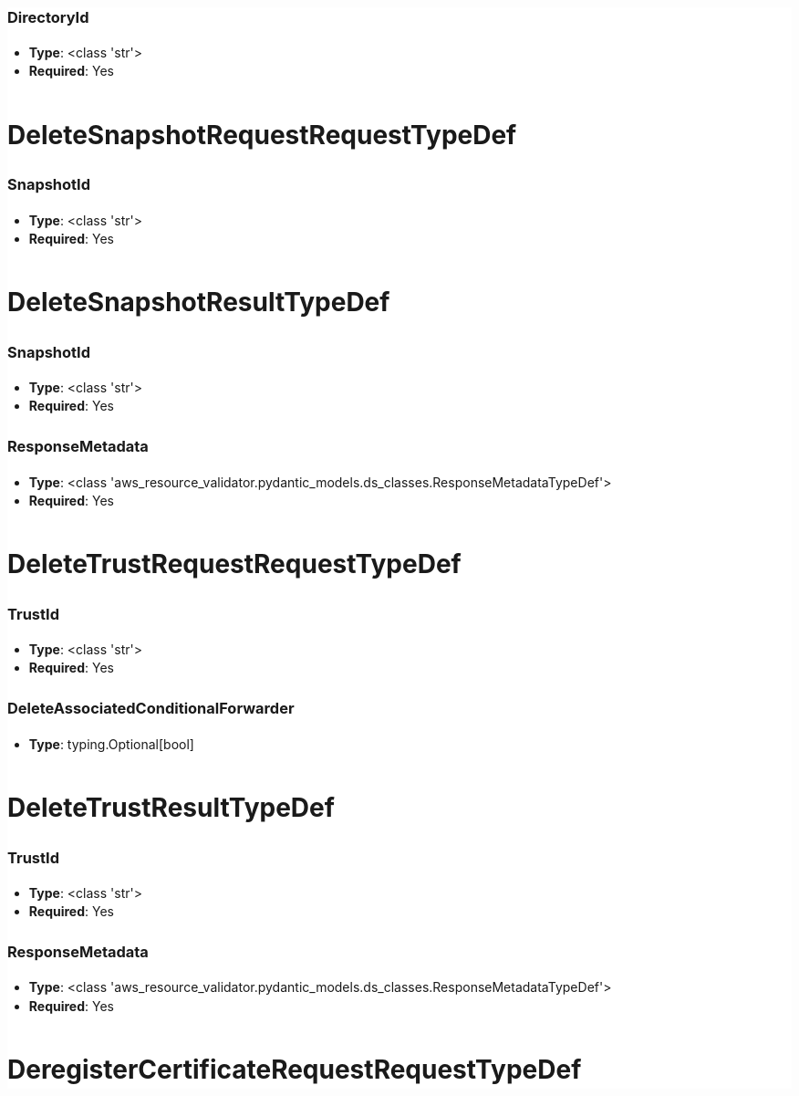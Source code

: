 ### DirectoryId
- **Type**: <class 'str'>
- **Required**: Yes


# DeleteSnapshotRequestRequestTypeDef

### SnapshotId
- **Type**: <class 'str'>
- **Required**: Yes


# DeleteSnapshotResultTypeDef

### SnapshotId
- **Type**: <class 'str'>
- **Required**: Yes

### ResponseMetadata
- **Type**: <class 'aws_resource_validator.pydantic_models.ds_classes.ResponseMetadataTypeDef'>
- **Required**: Yes


# DeleteTrustRequestRequestTypeDef

### TrustId
- **Type**: <class 'str'>
- **Required**: Yes

### DeleteAssociatedConditionalForwarder
- **Type**: typing.Optional[bool]


# DeleteTrustResultTypeDef

### TrustId
- **Type**: <class 'str'>
- **Required**: Yes

### ResponseMetadata
- **Type**: <class 'aws_resource_validator.pydantic_models.ds_classes.ResponseMetadataTypeDef'>
- **Required**: Yes


# DeregisterCertificateRequestRequestTypeDef
